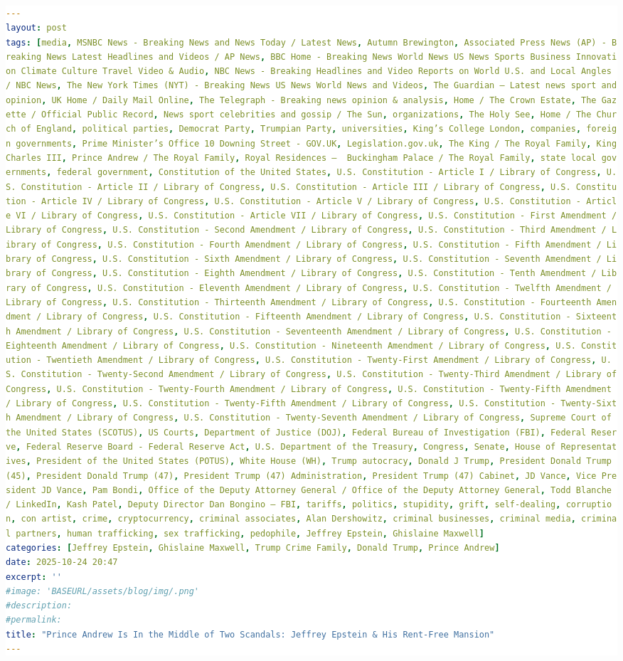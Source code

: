 ```yaml
---
layout: post
tags: [media, MSNBC News - Breaking News and News Today / Latest News, Autumn Brewington, Associated Press News (AP) - Breaking News Latest Headlines and Videos / AP News, BBC Home - Breaking News World News US News Sports Business Innovation Climate Culture Travel Video & Audio, NBC News - Breaking Headlines and Video Reports on World U.S. and Local Angles / NBC News, The New York Times (NYT) - Breaking News US News World News and Videos, The Guardian – Latest news sport and opinion, UK Home / Daily Mail Online, The Telegraph - Breaking news opinion & analysis, Home / The Crown Estate, The Gazette / Official Public Record, News sport celebrities and gossip / The Sun, organizations, The Holy See, Home / The Church of England, political parties, Democrat Party, Trumpian Party, universities, King’s College London, companies, foreign governments, Prime Minister’s Office 10 Downing Street - GOV.UK, Legislation.gov.uk, The King / The Royal Family, King Charles III, Prince Andrew / The Royal Family, Royal Residences –  Buckingham Palace / The Royal Family, state local governments, federal government, Constitution of the United States, U.S. Constitution - Article I / Library of Congress, U.S. Constitution - Article II / Library of Congress, U.S. Constitution - Article III / Library of Congress, U.S. Constitution - Article IV / Library of Congress, U.S. Constitution - Article V / Library of Congress, U.S. Constitution - Article VI / Library of Congress, U.S. Constitution - Article VII / Library of Congress, U.S. Constitution - First Amendment / Library of Congress, U.S. Constitution - Second Amendment / Library of Congress, U.S. Constitution - Third Amendment / Library of Congress, U.S. Constitution - Fourth Amendment / Library of Congress, U.S. Constitution - Fifth Amendment / Library of Congress, U.S. Constitution - Sixth Amendment / Library of Congress, U.S. Constitution - Seventh Amendment / Library of Congress, U.S. Constitution - Eighth Amendment / Library of Congress, U.S. Constitution - Tenth Amendment / Library of Congress, U.S. Constitution - Eleventh Amendment / Library of Congress, U.S. Constitution - Twelfth Amendment / Library of Congress, U.S. Constitution - Thirteenth Amendment / Library of Congress, U.S. Constitution - Fourteenth Amendment / Library of Congress, U.S. Constitution - Fifteenth Amendment / Library of Congress, U.S. Constitution - Sixteenth Amendment / Library of Congress, U.S. Constitution - Seventeenth Amendment / Library of Congress, U.S. Constitution - Eighteenth Amendment / Library of Congress, U.S. Constitution - Nineteenth Amendment / Library of Congress, U.S. Constitution - Twentieth Amendment / Library of Congress, U.S. Constitution - Twenty-First Amendment / Library of Congress, U.S. Constitution - Twenty-Second Amendment / Library of Congress, U.S. Constitution - Twenty-Third Amendment / Library of Congress, U.S. Constitution - Twenty-Fourth Amendment / Library of Congress, U.S. Constitution - Twenty-Fifth Amendment / Library of Congress, U.S. Constitution - Twenty-Fifth Amendment / Library of Congress, U.S. Constitution - Twenty-Sixth Amendment / Library of Congress, U.S. Constitution - Twenty-Seventh Amendment / Library of Congress, Supreme Court of the United States (SCOTUS), US Courts, Department of Justice (DOJ), Federal Bureau of Investigation (FBI), Federal Reserve, Federal Reserve Board - Federal Reserve Act, U.S. Department of the Treasury, Congress, Senate, House of Representatives, President of the United States (POTUS), White House (WH), Trump autocracy, Donald J Trump, President Donald Trump (45), President Donald Trump (47), President Trump (47) Administration, President Trump (47) Cabinet, JD Vance, Vice President JD Vance, Pam Bondi, Office of the Deputy Attorney General / Office of the Deputy Attorney General, Todd Blanche / LinkedIn, Kash Patel, Deputy Director Dan Bongino — FBI, tariffs, politics, stupidity, grift, self-dealing, corruption, con artist, crime, cryptocurrency, criminal associates, Alan Dershowitz, criminal businesses, criminal media, criminal partners, human trafficking, sex trafficking, pedophile, Jeffrey Epstein, Ghislaine Maxwell]
categories: [Jeffrey Epstein, Ghislaine Maxwell, Trump Crime Family, Donald Trump, Prince Andrew]
date: 2025-10-24 20:47
excerpt: ''
#image: 'BASEURL/assets/blog/img/.png'
#description:
#permalink:
title: "Prince Andrew Is In the Middle of Two Scandals: Jeffrey Epstein & His Rent-Free Mansion"
---
```
